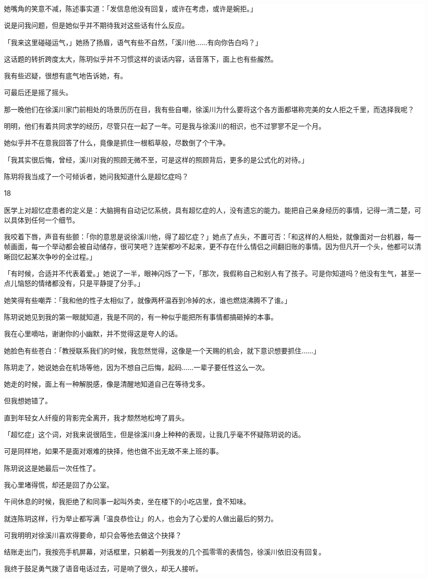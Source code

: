 她嘴角的笑意不减，陈述事实道：「发信息他没有回复，或许在考虑，或许是婉拒。」

说是问我问题，但是她似乎并不期待我对这些话有什么反应。

「我来这里碰碰运气，」她扬了扬眉，语气有些不自然，「溪川他……有向你告白吗？」

这话题的转折跨度太大，陈玥似乎并不习惯这样的谈话内容，话音落下，面上也有些赧然。

我有些迟疑，很想有底气地告诉她，有。

可最后还是摇了摇头。

那一晚他们在徐溪川家门前相处的场景历历在目，我有些自嘲，徐溪川为什么要将这个各方面都堪称完美的女人拒之千里，而选择我呢？

明明，他们有着共同求学的经历，尽管只在一起了一年。可是我与徐溪川的相识，也不过寥寥不足一个月。

她似乎并不在意我回答了什么，竟像是抓住一根稻草般，尽数倒了个干净。

「我其实很后悔，曾经，溪川对我的照顾无微不至，可是这样的照顾背后，更多的是公式化的对待。」

陈玥将我当成了一个可倾诉者，她问我知道什么是超忆症吗？

18

医学上对超忆症患者的定义是：大脑拥有自动记忆系统，具有超忆症的人，没有遗忘的能力。能把自己亲身经历的事情，记得一清二楚，可以具体到任何一个细节。

我咬着下唇，声音有些颤：「你的意思是说徐溪川他，得了超忆症？」她点了点头，不置可否：「和这样的人相处，就像面对一台机器，每一帧画面，每一个举动都会被自动储存，很可笑吧？连架都吵不起来，更不存在什么情侣之间翻旧账的事情。因为但凡开一个头，他都可以清晰回忆起某次争吵的全过程。」

「有时候，合适并不代表着爱。」她说了一半，眼神闪烁了一下，「那次，我假称自己和别人有了孩子。可是你知道吗？他没有生气，甚至一点儿恼怒的情绪都没有，只是平静提了分手。」

她笑得有些嘲弄：「我和他的性子太相似了，就像两杯温吞到冷掉的水，谁也燃烧沸腾不了谁。」

陈玥说她见到我的第一眼就知道，我是不同的，有一种似乎能把所有事情都搞砸掉的本事。

我在心里嘀咕，谢谢你的小幽默，并不觉得这是夸人的话。

她脸色有些苍白：「教授联系我们的时候，我忽然觉得，这像是一个天赐的机会，就下意识想要抓住……」

陈玥走了，她说她会在机场等他，因为不想自己后悔，起码……一辈子要任性这么一次。

她走的时候，面上有一种解脱感，像是清醒地知道自己在等待戈多。

但我想她错了。

直到年轻女人纤瘦的背影完全离开，我才颓然地松垮了肩头。

「超忆症」这个词，对我来说很陌生，但是徐溪川身上种种的表现，让我几乎毫不怀疑陈玥说的话。

可是同样地，如果不是面对艰难的抉择，他也做不出无故不来上班的事。

陈玥说这是她最后一次任性了。

我心里堵得慌，却还是回了办公室。

午间休息的时候，我拒绝了和同事一起叫外卖，坐在楼下的小吃店里，食不知味。

就连陈玥这样，行为举止都写满「温良恭俭让」的人，也会为了心爱的人做出最后的努力。

可我明明对徐溪川喜欢得要命，却只会等他去做这个抉择？

结账走出门，我按亮手机屏幕，对话框里，只躺着一列我发的几个孤零零的表情包，徐溪川依旧没有回复。

我终于鼓足勇气拨了语音电话过去，可是响了很久，却无人接听。
